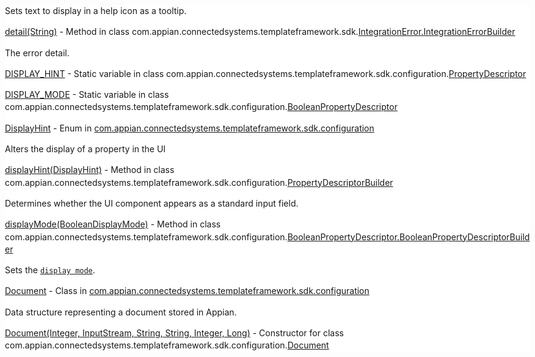 Sets text to display in a help icon as a tooltip.

[detail(String)](com/appian/connectedsystems/templateframework/sdk/IntegrationError.IntegrationErrorBuilder.html#detail-java.lang.String-) - Method in class com.appian.connectedsystems.templateframework.sdk.[IntegrationError.IntegrationErrorBuilder](com/appian/connectedsystems/templateframework/sdk/IntegrationError.IntegrationErrorBuilder.html "class in com.appian.connectedsystems.templateframework.sdk")

The error detail.

[DISPLAY\_HINT](com/appian/connectedsystems/templateframework/sdk/configuration/PropertyDescriptor.html#DISPLAY_HINT) - Static variable in class com.appian.connectedsystems.templateframework.sdk.configuration.[PropertyDescriptor](com/appian/connectedsystems/templateframework/sdk/configuration/PropertyDescriptor.html "class in com.appian.connectedsystems.templateframework.sdk.configuration")

[DISPLAY\_MODE](com/appian/connectedsystems/templateframework/sdk/configuration/BooleanPropertyDescriptor.html#DISPLAY_MODE) - Static variable in class com.appian.connectedsystems.templateframework.sdk.configuration.[BooleanPropertyDescriptor](com/appian/connectedsystems/templateframework/sdk/configuration/BooleanPropertyDescriptor.html "class in com.appian.connectedsystems.templateframework.sdk.configuration")

[DisplayHint](com/appian/connectedsystems/templateframework/sdk/configuration/DisplayHint.html "enum in com.appian.connectedsystems.templateframework.sdk.configuration") - Enum in [com.appian.connectedsystems.templateframework.sdk.configuration](com/appian/connectedsystems/templateframework/sdk/configuration/package-summary.html)

Alters the display of a property in the UI

[displayHint(DisplayHint)](com/appian/connectedsystems/templateframework/sdk/configuration/PropertyDescriptorBuilder.html#displayHint-com.appian.connectedsystems.templateframework.sdk.configuration.DisplayHint-) - Method in class com.appian.connectedsystems.templateframework.sdk.configuration.[PropertyDescriptorBuilder](com/appian/connectedsystems/templateframework/sdk/configuration/PropertyDescriptorBuilder.html "class in com.appian.connectedsystems.templateframework.sdk.configuration")

Determines whether the UI component appears as a standard input field.

[displayMode(BooleanDisplayMode)](com/appian/connectedsystems/templateframework/sdk/configuration/BooleanPropertyDescriptor.BooleanPropertyDescriptorBuilder.html#displayMode-com.appian.connectedsystems.templateframework.sdk.configuration.BooleanDisplayMode-) - Method in class com.appian.connectedsystems.templateframework.sdk.configuration.[BooleanPropertyDescriptor.BooleanPropertyDescriptorBuilder](com/appian/connectedsystems/templateframework/sdk/configuration/BooleanPropertyDescriptor.BooleanPropertyDescriptorBuilder.html "class in com.appian.connectedsystems.templateframework.sdk.configuration")

Sets the [`display mode`](com/appian/connectedsystems/templateframework/sdk/configuration/BooleanDisplayMode.html "enum in com.appian.connectedsystems.templateframework.sdk.configuration").

[Document](com/appian/connectedsystems/templateframework/sdk/configuration/Document.html "class in com.appian.connectedsystems.templateframework.sdk.configuration") - Class in [com.appian.connectedsystems.templateframework.sdk.configuration](com/appian/connectedsystems/templateframework/sdk/configuration/package-summary.html)

Data structure representing a document stored in Appian.

[Document(Integer, InputStream, String, String, Integer, Long)](com/appian/connectedsystems/templateframework/sdk/configuration/Document.html#Document-java.lang.Integer-java.io.InputStream-java.lang.String-java.lang.String-java.lang.Integer-java.lang.Long-) - Constructor for class com.appian.connectedsystems.templateframework.sdk.configuration.[Document](com/appian/connectedsystems/templateframework/sdk/configuration/Document.html "class in com.appian.connectedsystems.templateframework.sdk.configuration")
